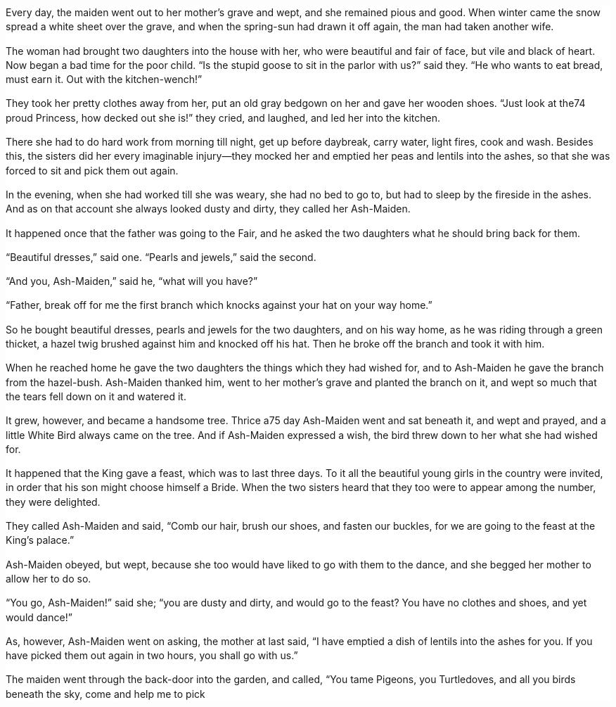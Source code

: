 Every day, the maiden went out to her mother’s grave and wept, and she remained pious and good. When winter came the snow spread a white sheet over the grave, and when the spring-sun had drawn it off again, the man had taken another wife.

The woman had brought two daughters into the house with her, who were beautiful and fair of face, but vile and black of heart. Now began a bad time for the poor child. “Is the stupid goose to sit in the parlor with us?” said they. “He who wants to eat bread, must earn it. Out with the kitchen-wench!”

They took her pretty clothes away from her, put an old gray bedgown on her and gave her wooden shoes. “Just look at the74 proud Princess, how decked out she is!” they cried, and laughed, and led her into the kitchen.

There she had to do hard work from morning till night, get up before daybreak, carry water, light fires, cook and wash. Besides this, the sisters did her every imaginable injury—they mocked her and emptied her peas and lentils into the ashes, so that she was forced to sit and pick them out again.

In the evening, when she had worked till she was weary, she had no bed to go to, but had to sleep by the fireside in the ashes. And as on that account she always looked dusty and dirty, they called her Ash-Maiden.

It happened once that the father was going to the Fair, and he asked the two daughters what he should bring back for them.

“Beautiful dresses,” said one. “Pearls and jewels,” said the second.

“And you, Ash-Maiden,” said he, “what will you have?”

“Father, break off for me the first branch which knocks against your hat on your way home.”

So he bought beautiful dresses, pearls and jewels for the two daughters, and on his way home, as he was riding through a green thicket, a hazel twig brushed against him and knocked off his hat. Then he broke off the branch and took it with him.

When he reached home he gave the two daughters the things which they had wished for, and to Ash-Maiden he gave the branch from the hazel-bush. Ash-Maiden thanked him, went to her mother’s grave and planted the branch on it, and wept so much that the tears fell down on it and watered it.

It grew, however, and became a handsome tree. Thrice a75 day Ash-Maiden went and sat beneath it, and wept and prayed, and a little White Bird always came on the tree. And if Ash-Maiden expressed a wish, the bird threw down to her what she had wished for.

It happened that the King gave a feast, which was to last three days. To it all the beautiful young girls in the country were invited, in order that his son might choose himself a Bride. When the two sisters heard that they too were to appear among the number, they were delighted.

They called Ash-Maiden and said, “Comb our hair, brush our shoes, and fasten our buckles, for we are going to the feast at the King’s palace.”

Ash-Maiden obeyed, but wept, because she too would have liked to go with them to the dance, and she begged her mother to allow her to do so.

“You go, Ash-Maiden!” said she; “you are dusty and dirty, and would go to the feast? You have no clothes and shoes, and yet would dance!”

As, however, Ash-Maiden went on asking, the mother at last said, “I have emptied a dish of lentils into the ashes for you. If you have picked them out again in two hours, you shall go with us.”

The maiden went through the back-door into the garden, and called, “You tame Pigeons, you Turtledoves, and all you birds beneath the sky, come and help me to pick
